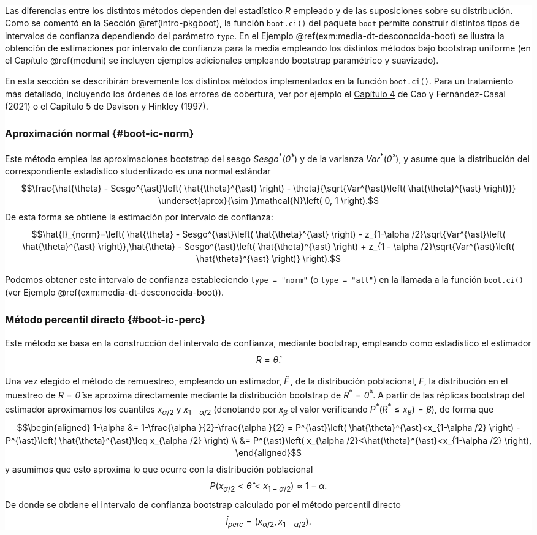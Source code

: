 Las diferencias entre los distintos métodos dependen del estadístico $R$ empleado y de las suposiciones sobre su distribución.
Como se comentó en la Sección \@ref(intro-pkgboot), la función `boot.ci()` del paquete `boot` permite construir distintos tipos de intervalos de confianza dependiendo del parámetro `type`.
En el Ejemplo \@ref(exm:media-dt-desconocida-boot) se ilustra la obtención de estimaciones por intervalo de confianza para la media empleando los distintos métodos bajo bootstrap uniforme (en el Capítulo \@ref(moduni) se incluyen ejemplos adicionales empleando bootstrap paramétrico y suavizado).

En esta sección se describirán brevemente los distintos métodos implementados en la función `boot.ci()`.
Para un tratamiento más detallado, incluyendo los órdenes de los errores de cobertura, ver por ejemplo el [Capítulo 4](https://rubenfcasal.github.io/book_remuestreo/icboot.html) de Cao y Fernández-Casal (2021) o el Capítulo 5 de Davison y Hinkley (1997).


### Aproximación normal {#boot-ic-norm}

Este método emplea las aproximaciones bootstrap del sesgo $Sesgo^{\ast}\left( \hat{\theta}^{\ast} \right)$ y de la varianza $Var^{\ast}\left( \hat{\theta}^{\ast} \right)$, y asume que la distribución del correspondiente estadístico studentizado es una normal estándar
$$\frac{\hat{\theta} - Sesgo^{\ast}\left( \hat{\theta}^{\ast} \right) - \theta}{\sqrt{Var^{\ast}\left( \hat{\theta}^{\ast} \right)}} \underset{aprox}{\sim }\mathcal{N}\left( 0, 1 \right).$$
De esta forma se obtiene la estimación por intervalo de confianza:
$$\hat{I}_{norm}=\left( \hat{\theta} - Sesgo^{\ast}\left( \hat{\theta}^{\ast} \right) - z_{1-\alpha /2}\sqrt{Var^{\ast}\left( \hat{\theta}^{\ast} \right)},\hat{\theta} - Sesgo^{\ast}\left( \hat{\theta}^{\ast} \right) + z_{1 - \alpha /2}\sqrt{Var^{\ast}\left( \hat{\theta}^{\ast} \right)} \right).$$

Podemos obtener este intervalo de confianza estableciendo `type = "norm"` (o `type = "all"`) en la llamada a la función `boot.ci()` (ver Ejemplo \@ref(exm:media-dt-desconocida-boot)).
        

### Método percentil directo {#boot-ic-perc}

Este método se basa en la construcción del intervalo de confianza, mediante bootstrap, empleando como estadístico el estimador $$R = \hat{\theta}.$$

Una vez elegido el método de remuestreo, empleando un estimador, $\hat{F}\,$, de la
distribución poblacional, $F$, la distribución en el muestreo de $R = \hat{\theta}$ se aproxima directamente mediante la distribución bootstrap de $R^{\ast}= \hat{\theta}^{\ast}$.
A partir de las réplicas bootstrap del estimador aproximamos los cuantiles $x_{\alpha /2}$ y $x_{1-\alpha /2}$ (denotando por $x_{\beta }$ el valor verificando $P^{\ast}\left( R^{\ast }\leq x_{\beta } \right) =\beta$), de forma que 
$$\begin{aligned}
1-\alpha &= 1-\frac{\alpha }{2}-\frac{\alpha }{2}
= P^{\ast}\left( \hat{\theta}^{\ast}<x_{1-\alpha /2} \right) - P^{\ast}\left( \hat{\theta}^{\ast}\leq x_{\alpha /2} \right) \\
&= P^{\ast}\left( x_{\alpha /2}<\hat{\theta}^{\ast}<x_{1-\alpha /2} \right),
\end{aligned}$$
y asumimos que esto aproxima lo que ocurre con la distribución poblacional
$$P\left( x_{\alpha /2} < \hat{\theta} < x_{1-\alpha /2} \right) \approx 1-\alpha.$$
De donde se obtiene el intervalo de confianza bootstrap calculado 
por el método percentil directo
$$\hat{I}_{perc}=\left( x_{\alpha /2}, x_{1-\alpha /2}  \right).$$
